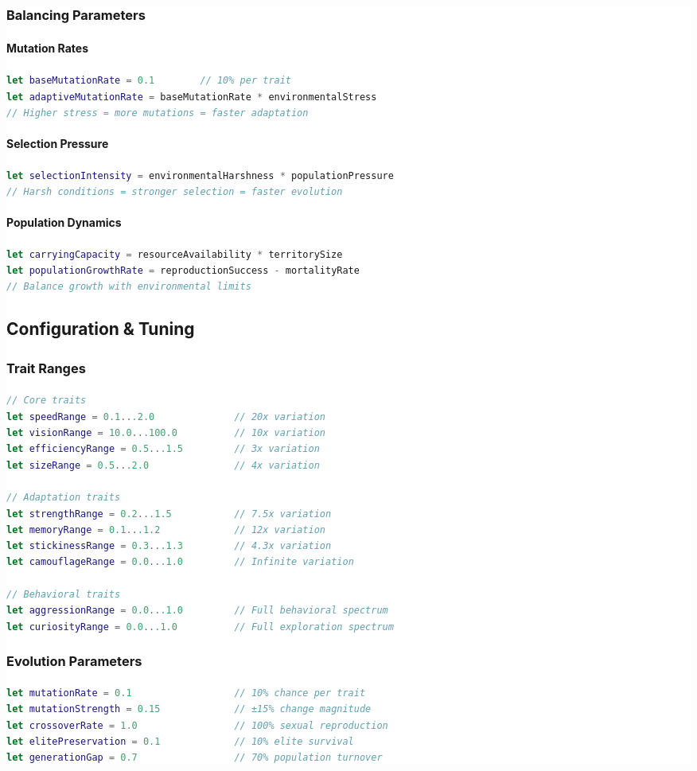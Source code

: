 ### Balancing Parameters

#### Mutation Rates
```swift
let baseMutationRate = 0.1        // 10% per trait
let adaptiveMutationRate = baseMutationRate * environmentalStress
// Higher stress = more mutations = faster adaptation
```

#### Selection Pressure
```swift
let selectionIntensity = environmentalHarshness * populationPressure
// Harsh conditions = stronger selection = faster evolution
```

#### Population Dynamics
```swift
let carryingCapacity = resourceAvailability * territorySize
let populationGrowthRate = reproductionSuccess - mortalityRate
// Balance growth with environmental limits
```

## Configuration & Tuning

### Trait Ranges
```swift
// Core traits
let speedRange = 0.1...2.0              // 20x variation
let visionRange = 10.0...100.0          // 10x variation
let efficiencyRange = 0.5...1.5         // 3x variation
let sizeRange = 0.5...2.0               // 4x variation

// Adaptation traits
let strengthRange = 0.2...1.5           // 7.5x variation
let memoryRange = 0.1...1.2             // 12x variation
let stickinessRange = 0.3...1.3         // 4.3x variation
let camouflageRange = 0.0...1.0         // Infinite variation

// Behavioral traits
let aggressionRange = 0.0...1.0         // Full behavioral spectrum
let curiosityRange = 0.0...1.0          // Full exploration spectrum
```

### Evolution Parameters
```swift
let mutationRate = 0.1                  // 10% chance per trait
let mutationStrength = 0.15             // ±15% change magnitude
let crossoverRate = 1.0                 // 100% sexual reproduction
let elitePreservation = 0.1             // 10% elite survival
let generationGap = 0.7                 // 70% population turnover
```

